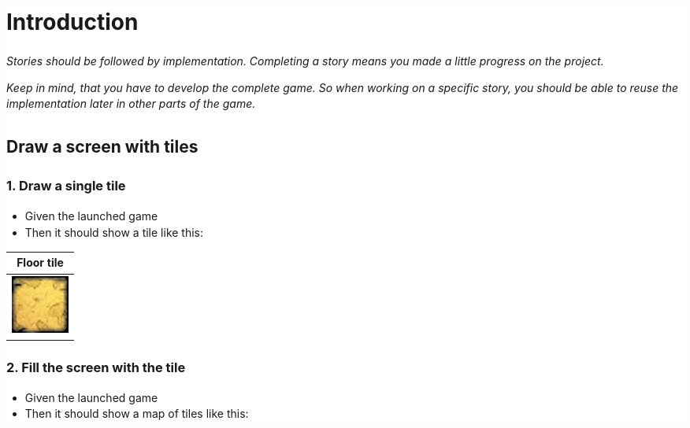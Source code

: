 ```java

```
# Introduction

*Stories should be followed by implementation. Completing a story means you made
a little progress on the project.*

*Keep in mind, that you have to develop the complete game. So when working on a
specific story, you should be able to reuse the implementation later in other
parts of the game.*

## Draw a screen with tiles

### 1. Draw a single tile

- Given the launched game
- Then it should show a tile like this:

| Floor tile                  |
| --------------------------- |
| ![floor.png](img/floor.png) |

### 2. Fill the screen with the tile

- Given the launched game
- Then it should show a map of tiles like this:
